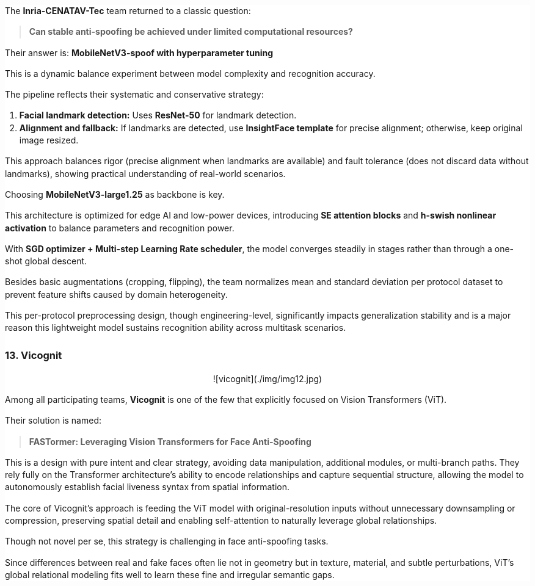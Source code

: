 The **Inria-CENATAV-Tec** team returned to a classic question:

> **Can stable anti-spoofing be achieved under limited computational resources?**

Their answer is: **MobileNetV3-spoof with hyperparameter tuning**

This is a dynamic balance experiment between model complexity and recognition accuracy.

The pipeline reflects their systematic and conservative strategy:

1. **Facial landmark detection:** Uses **ResNet-50** for landmark detection.
2. **Alignment and fallback:** If landmarks are detected, use **InsightFace template** for precise alignment; otherwise, keep original image resized.

This approach balances rigor (precise alignment when landmarks are available) and fault tolerance (does not discard data without landmarks), showing practical understanding of real-world scenarios.

Choosing **MobileNetV3-large1.25** as backbone is key.

This architecture is optimized for edge AI and low-power devices, introducing **SE attention blocks** and **h-swish nonlinear activation** to balance parameters and recognition power.

With **SGD optimizer + Multi-step Learning Rate scheduler**, the model converges steadily in stages rather than through a one-shot global descent.

Besides basic augmentations (cropping, flipping), the team normalizes mean and standard deviation per protocol dataset to prevent feature shifts caused by domain heterogeneity.

This per-protocol preprocessing design, though engineering-level, significantly impacts generalization stability and is a major reason this lightweight model sustains recognition ability across multitask scenarios.

### 13. Vicognit

<div align="center">
<figure style={{"width": "90%"}}>
![vicognit](./img/img12.jpg)
</figure>
</div>

Among all participating teams, **Vicognit** is one of the few that explicitly focused on Vision Transformers (ViT).

Their solution is named:

> **FASTormer: Leveraging Vision Transformers for Face Anti-Spoofing**

This is a design with pure intent and clear strategy, avoiding data manipulation, additional modules, or multi-branch paths. They rely fully on the Transformer architecture’s ability to encode relationships and capture sequential structure, allowing the model to autonomously establish facial liveness syntax from spatial information.

The core of Vicognit’s approach is feeding the ViT model with original-resolution inputs without unnecessary downsampling or compression, preserving spatial detail and enabling self-attention to naturally leverage global relationships.

Though not novel per se, this strategy is challenging in face anti-spoofing tasks.

Since differences between real and fake faces often lie not in geometry but in texture, material, and subtle perturbations, ViT’s global relational modeling fits well to learn these fine and irregular semantic gaps.
